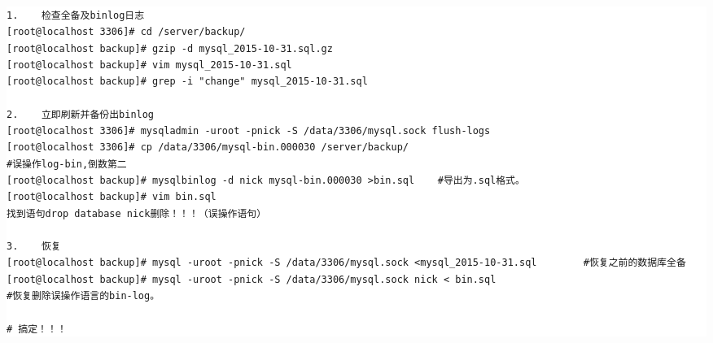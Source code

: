     1.    检查全备及binlog日志
    [root@localhost 3306]# cd /server/backup/
    [root@localhost backup]# gzip -d mysql_2015-10-31.sql.gz 
    [root@localhost backup]# vim mysql_2015-10-31.sql
    [root@localhost backup]# grep -i "change" mysql_2015-10-31.sql
    
    2.    立即刷新并备份出binlog
    [root@localhost 3306]# mysqladmin -uroot -pnick -S /data/3306/mysql.sock flush-logs
    [root@localhost 3306]# cp /data/3306/mysql-bin.000030 /server/backup/
    #误操作log-bin,倒数第二
    [root@localhost backup]# mysqlbinlog -d nick mysql-bin.000030 >bin.sql    #导出为.sql格式。
    [root@localhost backup]# vim bin.sql
    找到语句drop database nick删除！！！（误操作语句）
    
    3.    恢复
    [root@localhost backup]# mysql -uroot -pnick -S /data/3306/mysql.sock <mysql_2015-10-31.sql        #恢复之前的数据库全备
    [root@localhost backup]# mysql -uroot -pnick -S /data/3306/mysql.sock nick < bin.sql
    #恢复删除误操作语言的bin-log。
    
    # 搞定！！！

